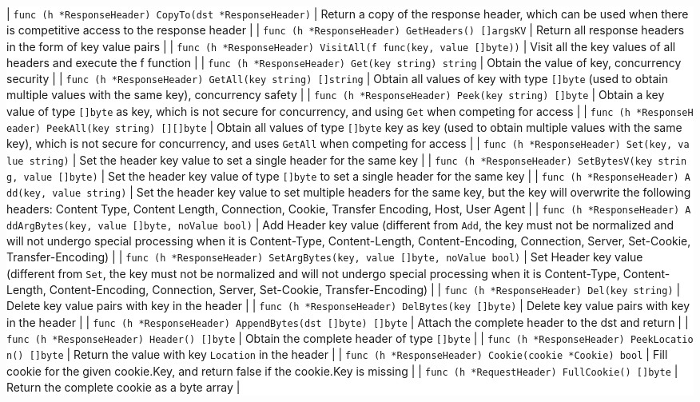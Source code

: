 | `func (h *ResponseHeader) CopyTo(dst *ResponseHeader)`                          | Return a copy of the response header, which can be used when there is competitive access to the response header                                                                                                                  |
| `func (h *ResponseHeader) GetHeaders() []argsKV`                                | Return all response headers in the form of key value pairs                                                                                                                                                                       |
| `func (h *ResponseHeader) VisitAll(f func(key, value []byte))`                  | Visit all the key values of all headers and execute the f function                                                                                                                                                               |
| `func (h *ResponseHeader) Get(key string) string`                               | Obtain the value of key, concurrency security                                                                                                                                                                                    |
| `func (h *ResponseHeader) GetAll(key string) []string`                          | Obtain all values of key with type `[]byte` (used to obtain multiple values with the same key), concurrency safety                                                                                                               |
| `func (h *ResponseHeader) Peek(key string) []byte`                              | Obtain a key value of type `[]byte` as key, which is not secure for concurrency, and using `Get` when competing for access                                                                                                       |
| `func (h *ResponseHeader) PeekAll(key string) [][]byte`                         | Obtain all values of type `[]byte` key as key (used to obtain multiple values with the same key), which is not secure for concurrency, and uses `GetAll` when competing for access                                               |
| `func (h *ResponseHeader) Set(key, value string)`                               | Set the header key value to set a single header for the same key                                                                                                                                                                 |
| `func (h *ResponseHeader) SetBytesV(key string, value []byte)`                  | Set the header key value of type `[]byte` to set a single header for the same key                                                                                                                                                |
| `func (h *ResponseHeader) Add(key, value string)`                               | Set the header key value to set multiple headers for the same key, but the key will overwrite the following headers: Content Type, Content Length, Connection, Cookie, Transfer Encoding, Host, User Agent                       |
| `func (h *ResponseHeader) AddArgBytes(key, value []byte, noValue bool)`         | Add Header key value (different from `Add`, the key must not be normalized and will not undergo special processing when it is Content-Type, Content-Length, Content-Encoding, Connection, Server, Set-Cookie, Transfer-Encoding) |
| `func (h *ResponseHeader) SetArgBytes(key, value []byte, noValue bool)`         | Set Header key value (different from `Set`, the key must not be normalized and will not undergo special processing when it is Content-Type, Content-Length, Content-Encoding, Connection, Server, Set-Cookie, Transfer-Encoding) |
| `func (h *ResponseHeader) Del(key string)`                                      | Delete key value pairs with key in the header                                                                                                                                                                                    |
| `func (h *ResponseHeader) DelBytes(key []byte)`                                 | Delete key value pairs with key in the header                                                                                                                                                                                    |
| `func (h *ResponseHeader) AppendBytes(dst []byte) []byte`                       | Attach the complete header to the dst and return                                                                                                                                                                                 |
| `func (h *ResponseHeader) Header() []byte`                                      | Obtain the complete header of type `[]byte`                                                                                                                                                                                      |
| `func (h *ResponseHeader) PeekLocation() []byte`                                | Return the value with key `Location` in the header                                                                                                                                                                               |
| `func (h *ResponseHeader) Cookie(cookie *Cookie) bool`                          | Fill cookie for the given cookie.Key, and return false if the cookie.Key is missing                                                                                                                                              |
| `func (h *RequestHeader) FullCookie() []byte`                                   | Return the complete cookie as a byte array                                                                                                                                                                                       |